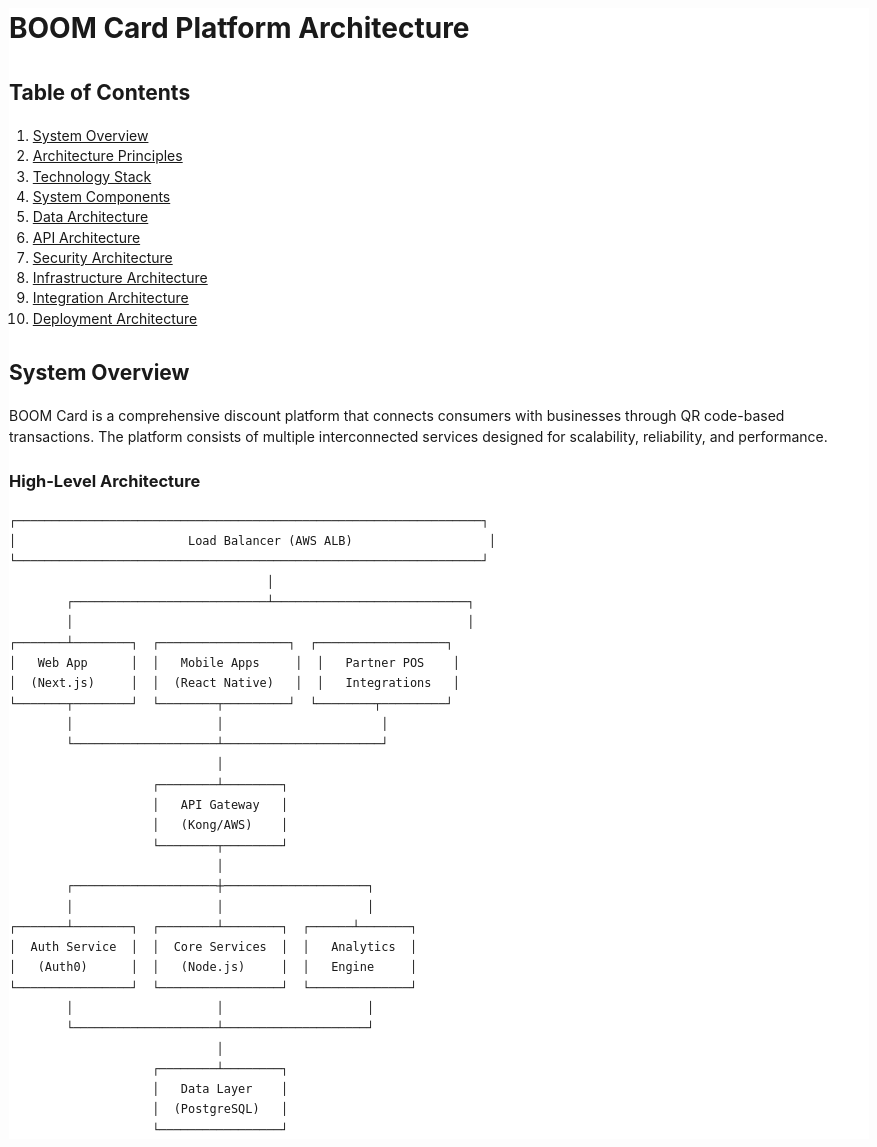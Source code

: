 # BOOM Card Platform Architecture

## Table of Contents
1. [System Overview](#system-overview)
2. [Architecture Principles](#architecture-principles)
3. [Technology Stack](#technology-stack)
4. [System Components](#system-components)
5. [Data Architecture](#data-architecture)
6. [API Architecture](#api-architecture)
7. [Security Architecture](#security-architecture)
8. [Infrastructure Architecture](#infrastructure-architecture)
9. [Integration Architecture](#integration-architecture)
10. [Deployment Architecture](#deployment-architecture)

## System Overview

BOOM Card is a comprehensive discount platform that connects consumers with businesses through QR code-based transactions. The platform consists of multiple interconnected services designed for scalability, reliability, and performance.

### High-Level Architecture

```
┌─────────────────────────────────────────────────────────────────┐
│                        Load Balancer (AWS ALB)                   │
└─────────────────────────────────────────────────────────────────┘
                                    │
        ┌───────────────────────────┴───────────────────────────┐
        │                                                       │
┌───────┴────────┐  ┌──────────────────┐  ┌──────────────────┐
│   Web App      │  │   Mobile Apps     │  │   Partner POS    │
│  (Next.js)     │  │  (React Native)   │  │   Integrations   │
└───────┬────────┘  └────────┬─────────┘  └────────┬─────────┘
        │                    │                      │
        └────────────────────┴──────────────────────┘
                             │
                    ┌────────┴────────┐
                    │   API Gateway   │
                    │   (Kong/AWS)    │
                    └────────┬────────┘
                             │
        ┌────────────────────┼────────────────────┐
        │                    │                    │
┌───────┴────────┐  ┌────────┴────────┐  ┌──────┴───────┐
│  Auth Service  │  │  Core Services  │  │   Analytics  │
│   (Auth0)      │  │   (Node.js)     │  │   Engine     │
└────────────────┘  └─────────────────┘  └──────────────┘
        │                    │                    │
        └────────────────────┴────────────────────┘
                             │
                    ┌────────┴────────┐
                    │   Data Layer    │
                    │  (PostgreSQL)   │
                    └─────────────────┘
```
